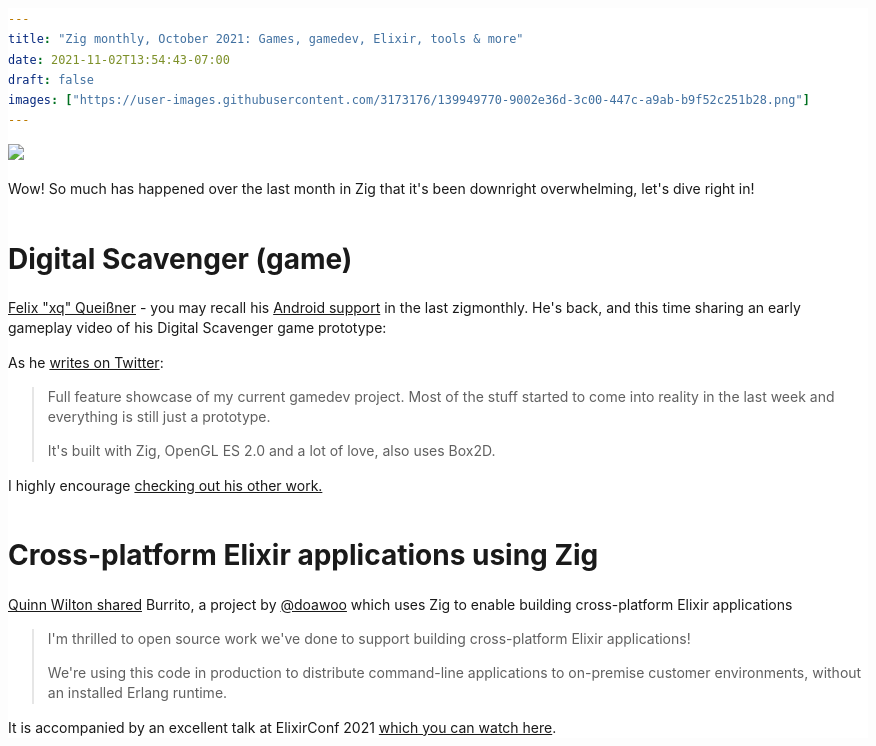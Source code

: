 ```yaml
---
title: "Zig monthly, October 2021: Games, gamedev, Elixir, tools & more"
date: 2021-11-02T13:54:43-07:00
draft: false
images: ["https://user-images.githubusercontent.com/3173176/139949770-9002e36d-3c00-447c-a9ab-b9f52c251b28.png"]
---
```


<a align="center" href="https://user-images.githubusercontent.com/3173176/139949770-9002e36d-3c00-447c-a9ab-b9f52c251b28.png"><img width="650px" src="https://user-images.githubusercontent.com/3173176/139949770-9002e36d-3c00-447c-a9ab-b9f52c251b28.png"></img></a>

Wow! So much has happened over the last month in Zig that it's been downright overwhelming, let's dive right in!

# Digital Scavenger (game)

[Felix "xq" Queißner](https://github.com/sponsors/MasterQ32) - you may recall his [Android support](https://zigmonthly.org/letters/2021/september#android-support) in the last zigmonthly. He's back, and this time sharing an early gameplay video of his Digital Scavenger game prototype:

<video align="center" width="650px" src="https://user-images.githubusercontent.com/3173176/139792411-55d711fe-3504-44bd-9f04-79f944cf4c83.mp4" controls="controls" muted="muted">
    <a href="https://user-images.githubusercontent.com/3173176/139792411-55d711fe-3504-44bd-9f04-79f944cf4c83.mp4">
        <img width="650px" src="https://user-images.githubusercontent.com/3173176/139793155-c6ef5256-be38-421f-847e-4909369fd30c.png"></img>
    </a>
</video>

As he [writes on Twitter](https://twitter.com/ikskuh/status/1455225369804562434):

> Full feature showcase of my current gamedev project. Most of the stuff started to come into reality in the last week and everything is still just a prototype.
>
> It's built with Zig, OpenGL ES 2.0 and a lot of love, also uses Box2D.

I highly encourage [checking out his other work.](https://github.com/sponsors/MasterQ32)

# Cross-platform Elixir applications using Zig

[Quinn Wilton shared](https://twitter.com/wilton_quinn/status/1453152473112145928) Burrito, a project by [@doawoo](https://twitter.com/doawoo) which uses Zig to enable building cross-platform Elixir applications

> I'm thrilled to open source work we've done to support building cross-platform Elixir applications!
>
> We're using this code in production to distribute command-line applications to on-premise customer environments, without an installed Erlang runtime.

It is accompanied by an excellent talk at ElixirConf 2021 [which you can watch here](https://www.youtube.com/watch?v=lDfjdGva3NE&list=PLqj39LCvnOWZna91xJ_i44g3rx4Brbpnv).

